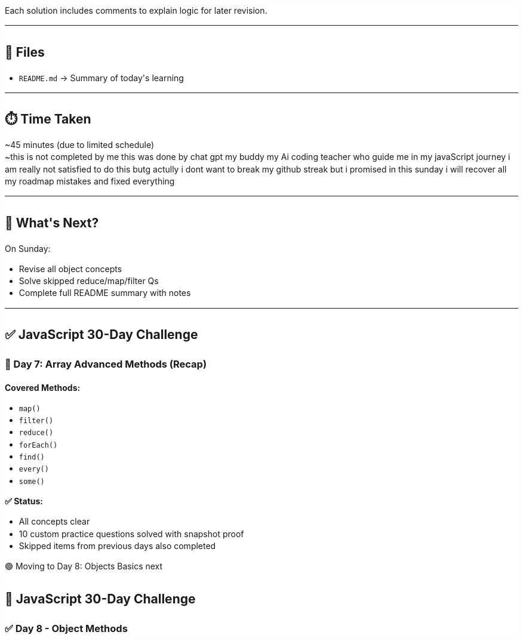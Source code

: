 Each solution includes comments to explain logic for later revision.

---

## 📁 Files
- `README.md` → Summary of today's learning

---

## ⏱️ Time Taken
~45 minutes (due to limited schedule)
<br>
~this is not completed by me this was done by chat gpt my buddy my Ai coding teacher who guide me in my javaScript journey i am really not satisfied to do this butg actully i dont want to break my github streak but i promised in this sunday i will recover all my roadmap mistakes and fixed everything

---

## 🔁 What's Next?

On Sunday:
- Revise all object concepts
- Solve skipped reduce/map/filter Qs
- Complete full README summary with notes

---

## ✅ JavaScript 30-Day Challenge

### 📅 Day 7: Array Advanced Methods (Recap)

**Covered Methods:**
- `map()`
- `filter()`
- `reduce()`
- `forEach()`
- `find()`
- `every()`
- `some()`

**✅ Status:**  
- All concepts clear  
- 10 custom practice questions solved with snapshot proof  
- Skipped items from previous days also completed

🟢 Moving to Day 8: Objects Basics next

## 📅 JavaScript 30-Day Challenge

### ✅ Day 8 - Object Methods
